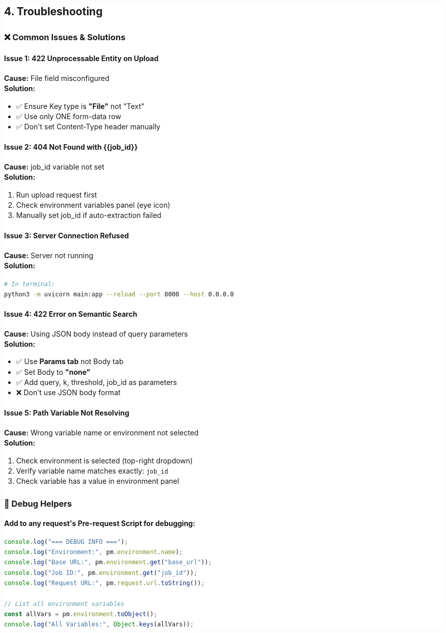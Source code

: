 
## 4. Troubleshooting

### ❌ Common Issues & Solutions

#### **Issue 1: 422 Unprocessable Entity on Upload**
**Cause:** File field misconfigured  
**Solution:**
- ✅ Ensure Key type is **"File"** not "Text"  
- ✅ Use only ONE form-data row
- ✅ Don't set Content-Type header manually

#### **Issue 2: 404 Not Found with {{job_id}}**
**Cause:** job_id variable not set  
**Solution:**
1. Run upload request first
2. Check environment variables panel (eye icon)
3. Manually set job_id if auto-extraction failed

#### **Issue 3: Server Connection Refused**
**Cause:** Server not running  
**Solution:**
```bash
# In terminal:
python3 -m uvicorn main:app --reload --port 8000 --host 0.0.0.0
```

#### **Issue 4: 422 Error on Semantic Search**
**Cause:** Using JSON body instead of query parameters  
**Solution:**
- ✅ Use **Params tab** not Body tab
- ✅ Set Body to **"none"**
- ✅ Add query, k, threshold, job_id as parameters
- ❌ Don't use JSON body format

#### **Issue 5: Path Variable Not Resolving**
**Cause:** Wrong variable name or environment not selected  
**Solution:**
1. Check environment is selected (top-right dropdown)
2. Verify variable name matches exactly: `job_id`
3. Check variable has a value in environment panel

### 🔧 Debug Helpers

**Add to any request's Pre-request Script for debugging:**
```javascript
console.log("=== DEBUG INFO ===");
console.log("Environment:", pm.environment.name);
console.log("Base URL:", pm.environment.get("base_url"));
console.log("Job ID:", pm.environment.get("job_id"));
console.log("Request URL:", pm.request.url.toString());

// List all environment variables
const allVars = pm.environment.toObject();
console.log("All Variables:", Object.keys(allVars));
```
